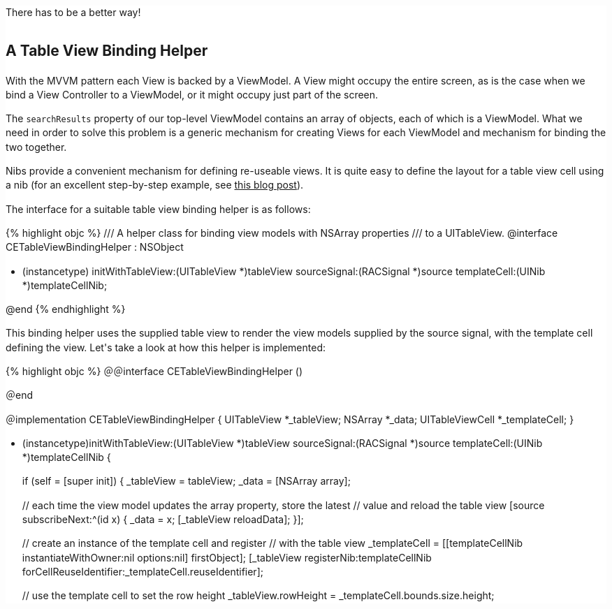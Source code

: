 There has to be a better way!

## A Table View Binding Helper

With the MVVM pattern each View is backed by a ViewModel. A View might occupy the entire screen, as is the case when we bind a View Controller to a ViewModel, or it might occupy just part of the screen.

The `searchResults` property of our top-level ViewModel contains an array of objects, each of which is a ViewModel. What we need in order to solve this problem is a generic mechanism for creating Views for each ViewModel and mechanism for binding the two together.

Nibs provide a convenient mechanism for defining re-useable views. It is quite easy to define the layout for a table view cell using a nib (for an excellent step-by-step example, see [this blog post](https://medium.com/p/9bee5824e722)).

The interface for a suitable table view binding helper is as follows:

{% highlight objc %}
/// A helper class for binding view models with NSArray properties
/// to a UITableView.
@interface CETableViewBindingHelper : NSObject

- (instancetype) initWithTableView:(UITableView *)tableView
                      sourceSignal:(RACSignal *)source
                      templateCell:(UINib *)templateCellNib;

@end
{% endhighlight %}
    
This binding helper uses the supplied table view to render the view models supplied by the source signal, with the template cell defining the view. Let's take a look at how this helper is implemented:


{% highlight objc %}
＠＠interface CETableViewBindingHelper () <UITableViewDataSource>

＠end

＠implementation CETableViewBindingHelper {
  UITableView *_tableView;
  NSArray *_data;
  UITableViewCell *_templateCell;
}

- (instancetype)initWithTableView:(UITableView *)tableView
                     sourceSignal:(RACSignal *)source
                     templateCell:(UINib *)templateCellNib {
  
  if (self = [super init]) {
    _tableView = tableView;
    _data = [NSArray array];
    
    // each time the view model updates the array property, store the latest
    // value and reload the table view
    [source subscribeNext:^(id x) {
      _data = x;
      [_tableView reloadData];
    }];
    
    // create an instance of the template cell and register
    // with the table view
    _templateCell = [[templateCellNib instantiateWithOwner:nil
                                          options:nil] firstObject];
    [_tableView registerNib:templateCellNib
              forCellReuseIdentifier:_templateCell.reuseIdentifier];
    
    // use the template cell to set the row height
    _tableView.rowHeight = _templateCell.bounds.size.height;
    